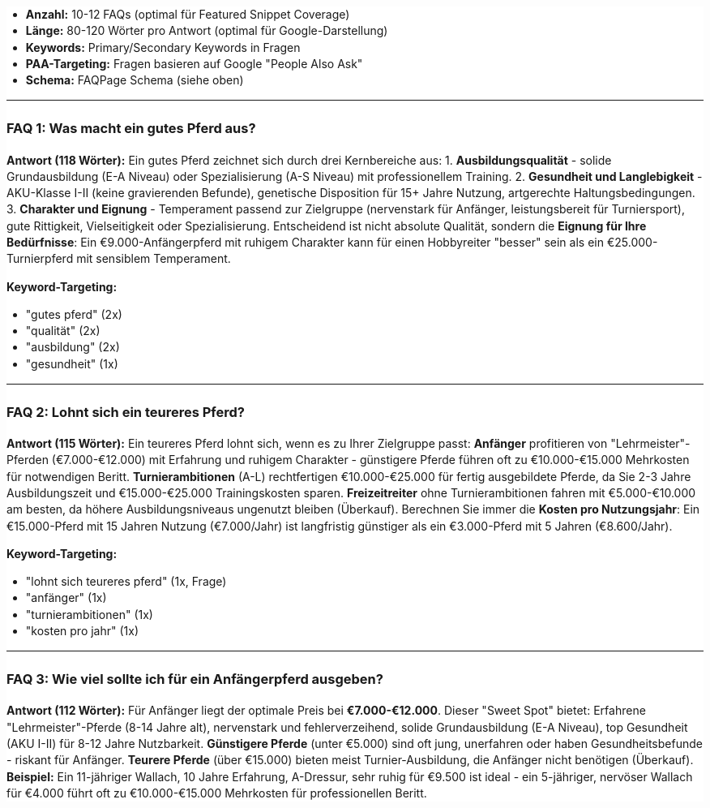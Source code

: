 - **Anzahl:** 10-12 FAQs (optimal für Featured Snippet Coverage)
- **Länge:** 80-120 Wörter pro Antwort (optimal für Google-Darstellung)
- **Keywords:** Primary/Secondary Keywords in Fragen
- **PAA-Targeting:** Fragen basieren auf Google "People Also Ask"
- **Schema:** FAQPage Schema (siehe oben)

---

### FAQ 1: Was macht ein gutes Pferd aus?

**Antwort (118 Wörter):**
Ein gutes Pferd zeichnet sich durch drei Kernbereiche aus: 1. **Ausbildungsqualität** - solide Grundausbildung (E-A Niveau) oder Spezialisierung (A-S Niveau) mit professionellem Training. 2. **Gesundheit und Langlebigkeit** - AKU-Klasse I-II (keine gravierenden Befunde), genetische Disposition für 15+ Jahre Nutzung, artgerechte Haltungsbedingungen. 3. **Charakter und Eignung** - Temperament passend zur Zielgruppe (nervenstark für Anfänger, leistungsbereit für Turniersport), gute Rittigkeit, Vielseitigkeit oder Spezialisierung. Entscheidend ist nicht absolute Qualität, sondern die **Eignung für Ihre Bedürfnisse**: Ein €9.000-Anfängerpferd mit ruhigem Charakter kann für einen Hobbyreiter "besser" sein als ein €25.000-Turnierpferd mit sensiblem Temperament.

**Keyword-Targeting:**
- "gutes pferd" (2x)
- "qualität" (2x)
- "ausbildung" (2x)
- "gesundheit" (1x)

---

### FAQ 2: Lohnt sich ein teureres Pferd?

**Antwort (115 Wörter):**
Ein teureres Pferd lohnt sich, wenn es zu Ihrer Zielgruppe passt: **Anfänger** profitieren von "Lehrmeister"-Pferden (€7.000-€12.000) mit Erfahrung und ruhigem Charakter - günstigere Pferde führen oft zu €10.000-€15.000 Mehrkosten für notwendigen Beritt. **Turnierambitionen** (A-L) rechtfertigen €10.000-€25.000 für fertig ausgebildete Pferde, da Sie 2-3 Jahre Ausbildungszeit und €15.000-€25.000 Trainingskosten sparen. **Freizeitreiter** ohne Turnierambitionen fahren mit €5.000-€10.000 am besten, da höhere Ausbildungsniveaus ungenutzt bleiben (Überkauf). Berechnen Sie immer die **Kosten pro Nutzungsjahr**: Ein €15.000-Pferd mit 15 Jahren Nutzung (€7.000/Jahr) ist langfristig günstiger als ein €3.000-Pferd mit 5 Jahren (€8.600/Jahr).

**Keyword-Targeting:**
- "lohnt sich teureres pferd" (1x, Frage)
- "anfänger" (1x)
- "turnierambitionen" (1x)
- "kosten pro jahr" (1x)

---

### FAQ 3: Wie viel sollte ich für ein Anfängerpferd ausgeben?

**Antwort (112 Wörter):**
Für Anfänger liegt der optimale Preis bei **€7.000-€12.000**. Dieser "Sweet Spot" bietet: Erfahrene "Lehrmeister"-Pferde (8-14 Jahre alt), nervenstark und fehlerverzeihend, solide Grundausbildung (E-A Niveau), top Gesundheit (AKU I-II) für 8-12 Jahre Nutzbarkeit. **Günstigere Pferde** (unter €5.000) sind oft jung, unerfahren oder haben Gesundheitsbefunde - riskant für Anfänger. **Teurere Pferde** (über €15.000) bieten meist Turnier-Ausbildung, die Anfänger nicht benötigen (Überkauf). **Beispiel:** Ein 11-jähriger Wallach, 10 Jahre Erfahrung, A-Dressur, sehr ruhig für €9.500 ist ideal - ein 5-jähriger, nervöser Wallach für €4.000 führt oft zu €10.000-€15.000 Mehrkosten für professionellen Beritt.
